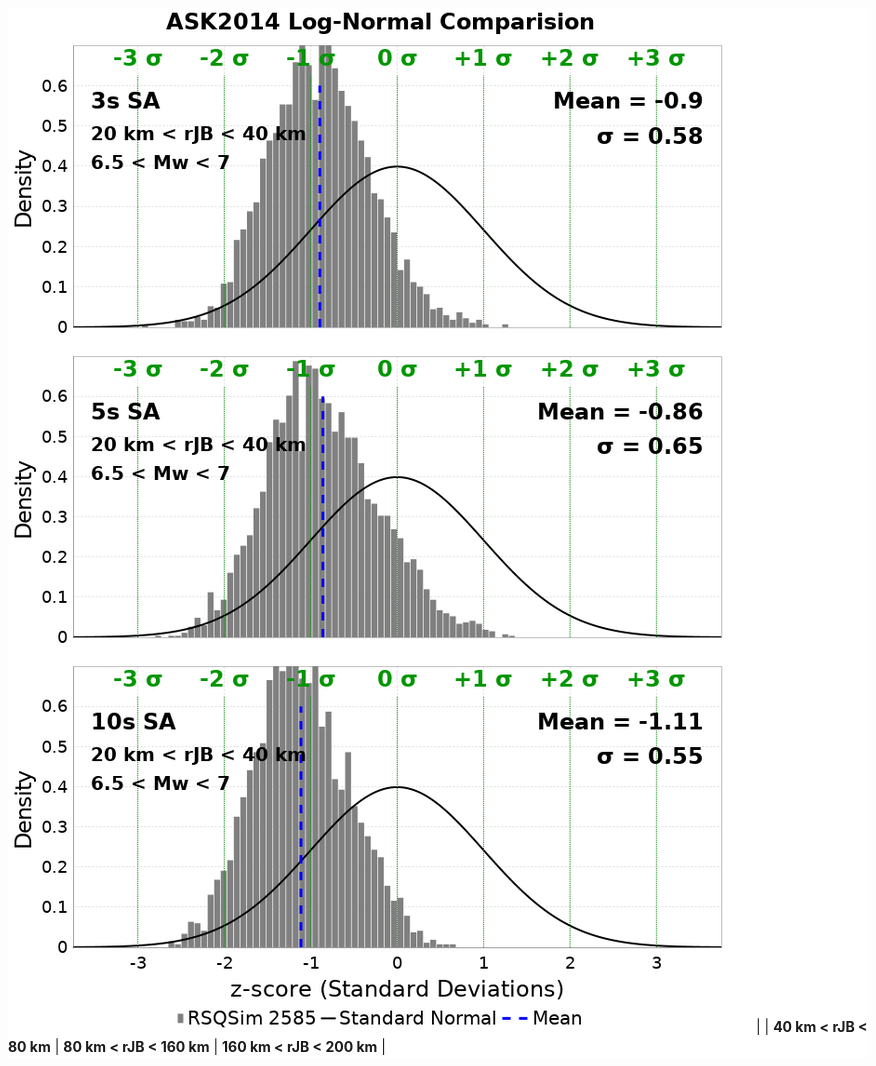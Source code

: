 ![Standard Normal Plot](resources/PAS_mag_6.5_7_dist_20_40_ASK2014_std_norm.png) |
| **40 km < rJB < 80 km** | **80 km < rJB < 160 km** | **160 km < rJB < 200 km** |